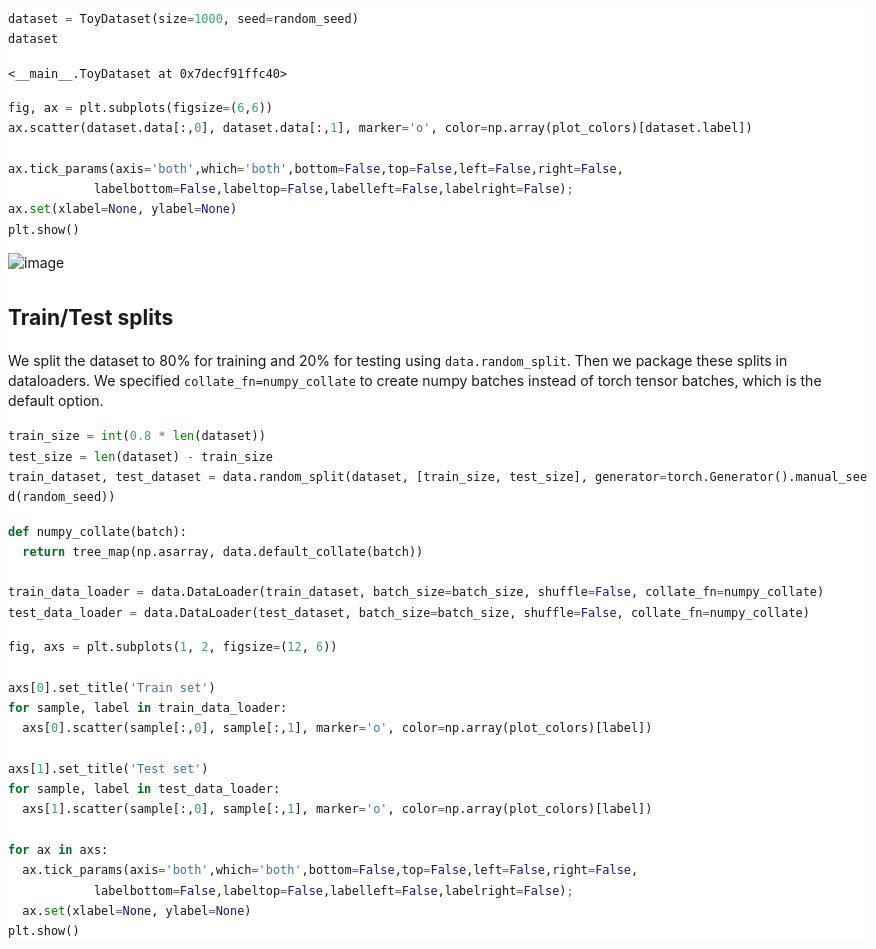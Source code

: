 ```python
dataset = ToyDataset(size=1000, seed=random_seed)
dataset
```

```console
<__main__.ToyDataset at 0x7decf91ffc40>
```

```python
fig, ax = plt.subplots(figsize=(6,6))
ax.scatter(dataset.data[:,0], dataset.data[:,1], marker='o', color=np.array(plot_colors)[dataset.label])

ax.tick_params(axis='both',which='both',bottom=False,top=False,left=False,right=False,
            labelbottom=False,labeltop=False,labelleft=False,labelright=False);
ax.set(xlabel=None, ylabel=None)
plt.show()
```

![image](https://github.com/user-attachments/assets/c101a5a1-8444-4547-8016-4787215e63a6)

## Train/Test splits
We split the dataset to 80% for training and 20% for testing using `data.random_split`. Then we package these splits in dataloaders. We specified `collate_fn=numpy_collate` to create numpy batches instead of torch tensor batches, which is the default option.

```python
train_size = int(0.8 * len(dataset))
test_size = len(dataset) - train_size
train_dataset, test_dataset = data.random_split(dataset, [train_size, test_size], generator=torch.Generator().manual_seed(random_seed))
```

```python
def numpy_collate(batch):
  return tree_map(np.asarray, data.default_collate(batch))

train_data_loader = data.DataLoader(train_dataset, batch_size=batch_size, shuffle=False, collate_fn=numpy_collate)
test_data_loader = data.DataLoader(test_dataset, batch_size=batch_size, shuffle=False, collate_fn=numpy_collate)
```

```python
fig, axs = plt.subplots(1, 2, figsize=(12, 6))

axs[0].set_title('Train set')
for sample, label in train_data_loader:
  axs[0].scatter(sample[:,0], sample[:,1], marker='o', color=np.array(plot_colors)[label])

axs[1].set_title('Test set')
for sample, label in test_data_loader:
  axs[1].scatter(sample[:,0], sample[:,1], marker='o', color=np.array(plot_colors)[label])

for ax in axs:
  ax.tick_params(axis='both',which='both',bottom=False,top=False,left=False,right=False,
            labelbottom=False,labeltop=False,labelleft=False,labelright=False);
  ax.set(xlabel=None, ylabel=None)
plt.show()
```

